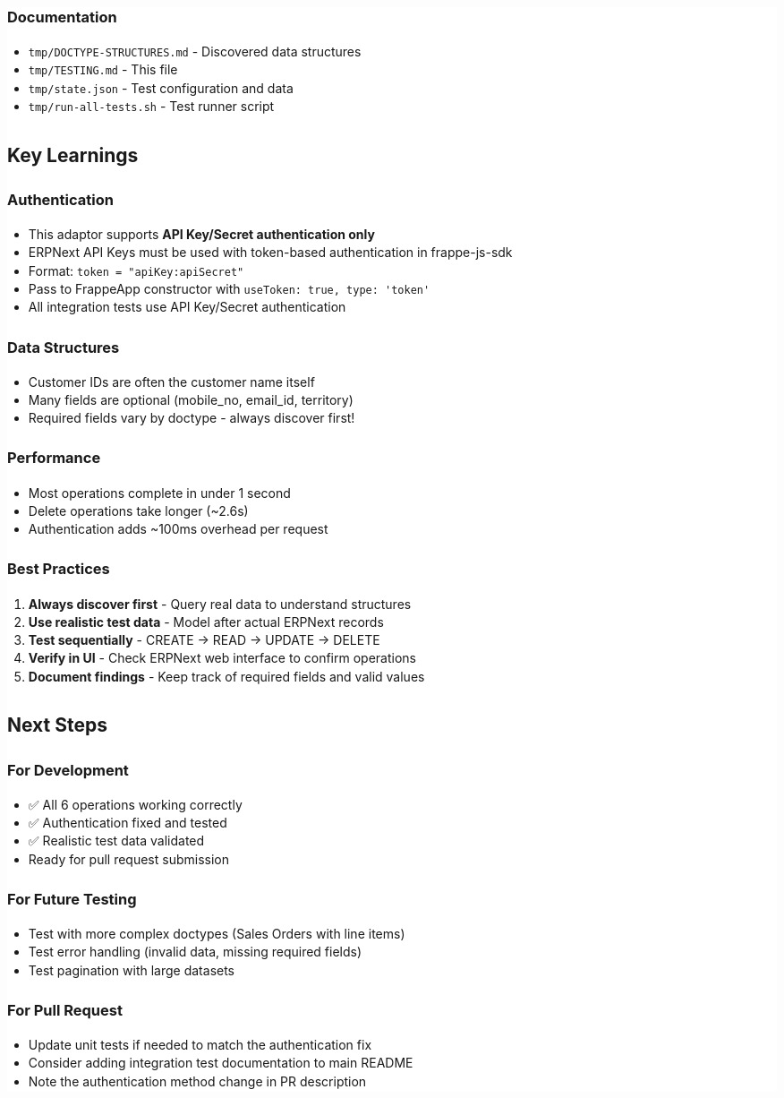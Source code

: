 ### Documentation
- `tmp/DOCTYPE-STRUCTURES.md` - Discovered data structures
- `tmp/TESTING.md` - This file
- `tmp/state.json` - Test configuration and data
- `tmp/run-all-tests.sh` - Test runner script

## Key Learnings

### Authentication
- This adaptor supports **API Key/Secret authentication only**
- ERPNext API Keys must be used with token-based authentication in frappe-js-sdk
- Format: `token = "apiKey:apiSecret"`
- Pass to FrappeApp constructor with `useToken: true, type: 'token'`
- All integration tests use API Key/Secret authentication

### Data Structures
- Customer IDs are often the customer name itself
- Many fields are optional (mobile_no, email_id, territory)
- Required fields vary by doctype - always discover first!

### Performance
- Most operations complete in under 1 second
- Delete operations take longer (~2.6s)
- Authentication adds ~100ms overhead per request

### Best Practices
1. **Always discover first** - Query real data to understand structures
2. **Use realistic test data** - Model after actual ERPNext records
3. **Test sequentially** - CREATE → READ → UPDATE → DELETE
4. **Verify in UI** - Check ERPNext web interface to confirm operations
5. **Document findings** - Keep track of required fields and valid values

## Next Steps

### For Development
- ✅ All 6 operations working correctly
- ✅ Authentication fixed and tested
- ✅ Realistic test data validated
- Ready for pull request submission

### For Future Testing
- Test with more complex doctypes (Sales Orders with line items)
- Test error handling (invalid data, missing required fields)
- Test pagination with large datasets

### For Pull Request
- Update unit tests if needed to match the authentication fix
- Consider adding integration test documentation to main README
- Note the authentication method change in PR description
